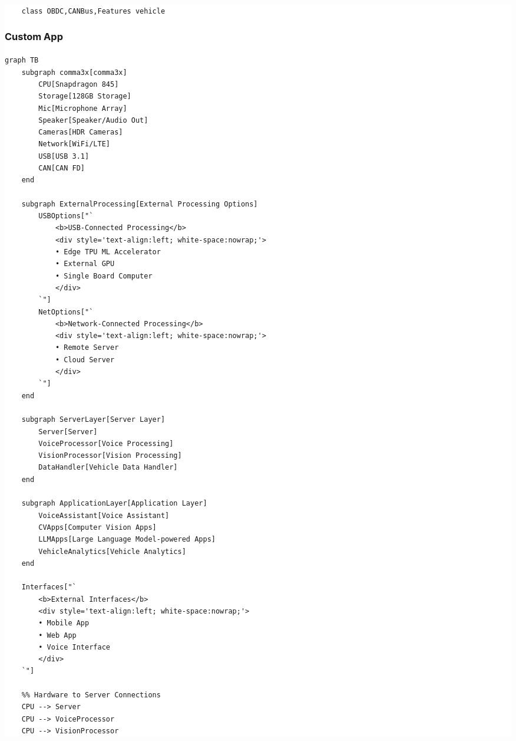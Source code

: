 ```mermaid
    class OBDC,CANBus,Features vehicle
```

### Custom App

```mermaid
graph TB
    subgraph comma3x[comma3x]
        CPU[Snapdragon 845]
        Storage[128GB Storage]
        Mic[Microphone Array]
        Speaker[Speaker/Audio Out]
        Cameras[HDR Cameras]
        Network[WiFi/LTE]
        USB[USB 3.1]
        CAN[CAN FD]
    end

    subgraph ExternalProcessing[External Processing Options]
        USBOptions["`
            <b>USB-Connected Processing</b>
            <div style='text-align:left; white-space:nowrap;'>
            • Edge TPU ML Accelerator
            • External GPU
            • Single Board Computer
            </div>
        `"]
        NetOptions["`
            <b>Network-Connected Processing</b>
            <div style='text-align:left; white-space:nowrap;'>
            • Remote Server
            • Cloud Server
            </div>
        `"]
    end

    subgraph ServerLayer[Server Layer]
        Server[Server]
        VoiceProcessor[Voice Processing]
        VisionProcessor[Vision Processing]
        DataHandler[Vehicle Data Handler]
    end

    subgraph ApplicationLayer[Application Layer]
        VoiceAssistant[Voice Assistant]
        CVApps[Computer Vision Apps]
        LLMApps[Large Language Model-powered Apps]
        VehicleAnalytics[Vehicle Analytics]
    end

    Interfaces["`
        <b>External Interfaces</b>
        <div style='text-align:left; white-space:nowrap;'>
        • Mobile App
        • Web App
        • Voice Interface
        </div>
    `"]

    %% Hardware to Server Connections
    CPU --> Server
    CPU --> VoiceProcessor
    CPU --> VisionProcessor
```